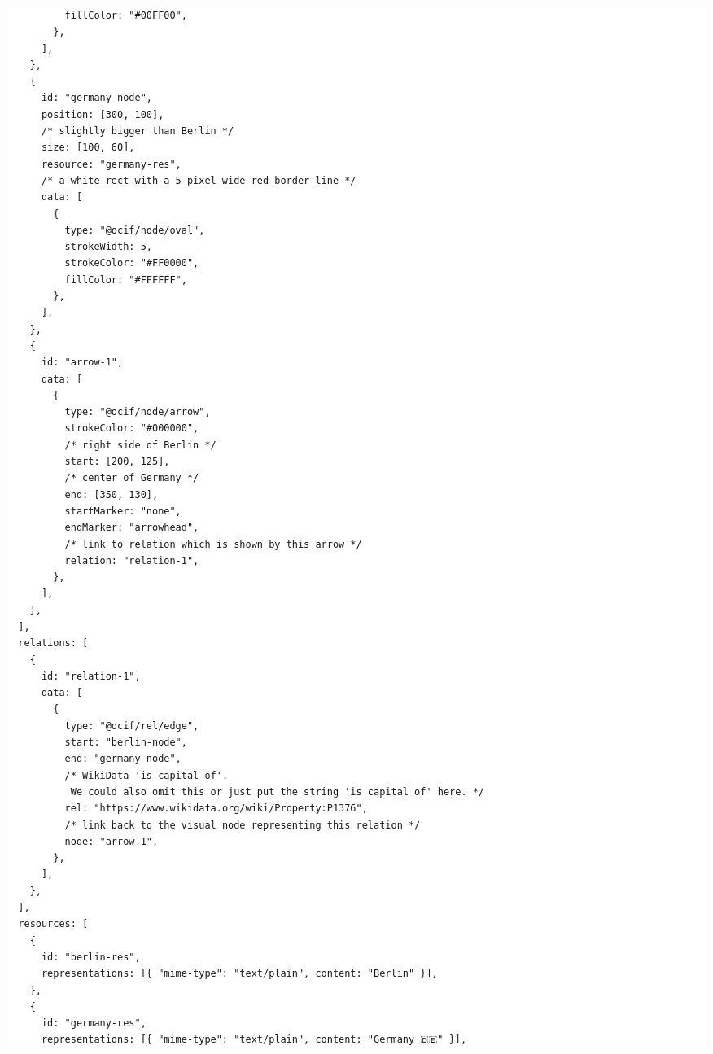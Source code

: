 ```json5
          fillColor: "#00FF00",
        },
      ],
    },
    {
      id: "germany-node",
      position: [300, 100],
      /* slightly bigger than Berlin */
      size: [100, 60],
      resource: "germany-res",
      /* a white rect with a 5 pixel wide red border line */
      data: [
        {
          type: "@ocif/node/oval",
          strokeWidth: 5,
          strokeColor: "#FF0000",
          fillColor: "#FFFFFF",
        },
      ],
    },
    {
      id: "arrow-1",
      data: [
        {
          type: "@ocif/node/arrow",
          strokeColor: "#000000",
          /* right side of Berlin */
          start: [200, 125],
          /* center of Germany */
          end: [350, 130],
          startMarker: "none",
          endMarker: "arrowhead",
          /* link to relation which is shown by this arrow */
          relation: "relation-1",
        },
      ],
    },
  ],
  relations: [
    {
      id: "relation-1",
      data: [
        {
          type: "@ocif/rel/edge",
          start: "berlin-node",
          end: "germany-node",
          /* WikiData 'is capital of'. 
           We could also omit this or just put the string 'is capital of' here. */
          rel: "https://www.wikidata.org/wiki/Property:P1376",
          /* link back to the visual node representing this relation */
          node: "arrow-1",
        },
      ],
    },
  ],
  resources: [
    {
      id: "berlin-res",
      representations: [{ "mime-type": "text/plain", content: "Berlin" }],
    },
    {
      id: "germany-res",
      representations: [{ "mime-type": "text/plain", content: "Germany 🇩🇪" }],
```